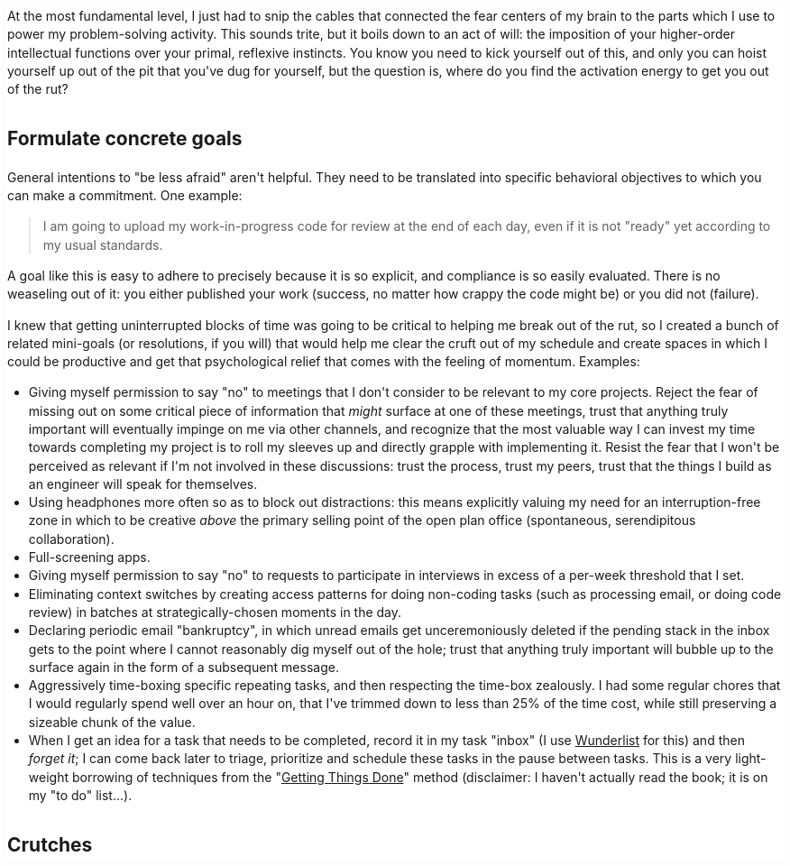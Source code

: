 At the most fundamental level, I just had to snip the cables that connected the fear centers of my brain to the parts which I use to power my problem-solving activity. This sounds trite, but it boils down to an act of will: the imposition of your higher-order intellectual functions over your primal, reflexive instincts. You know you need to kick yourself out of this, and only you can hoist yourself up out of the pit that you've dug for yourself, but the question is, where do you find the activation energy to get you out of the rut?

## Formulate concrete goals

General intentions to "be less afraid" aren't helpful. They need to be translated into specific behavioral objectives to which you can make a commitment. One example:

> I am going to upload my work-in-progress code for review at the end of each day, even if it is not "ready" yet according to my usual standards.

A goal like this is easy to adhere to precisely because it is so explicit, and compliance is so easily evaluated. There is no weaseling out of it: you either published your work (success, no matter how crappy the code might be) or you did not (failure).

I knew that getting uninterrupted blocks of time was going to be critical to helping me break out of the rut, so I created a bunch of related mini-goals (or resolutions, if you will) that would help me clear the cruft out of my schedule and create spaces in which I could be productive and get that psychological relief that comes with the feeling of momentum. Examples:

-   Giving myself permission to say "no" to meetings that I don't consider to be relevant to my core projects. Reject the fear of missing out on some critical piece of information that _might_ surface at one of these meetings, trust that anything truly important will eventually impinge on me via other channels, and recognize that the most valuable way I can invest my time towards completing my project is to roll my sleeves up and directly grapple with implementing it. Resist the fear that I won't be perceived as relevant if I'm not involved in these discussions: trust the process, trust my peers, trust that the things I build as an engineer will speak for themselves.
-   Using headphones more often so as to block out distractions: this means explicitly valuing my need for an interruption-free zone in which to be creative _above_ the primary selling point of the open plan office (spontaneous, serendipitous collaboration).
-   Full-screening apps.
-   Giving myself permission to say "no" to requests to participate in interviews in excess of a per-week threshold that I set.
-   Eliminating context switches by creating access patterns for doing non-coding tasks (such as processing email, or doing code review) in batches at strategically-chosen moments in the day.
-   Declaring periodic email "bankruptcy", in which unread emails get unceremoniously deleted if the pending stack in the inbox gets to the point where I cannot reasonably dig myself out of the hole; trust that anything truly important will bubble up to the surface again in the form of a subsequent message.
-   Aggressively time-boxing specific repeating tasks, and then respecting the time-box zealously. I had some regular chores that I would regularly spend well over an hour on, that I've trimmed down to less than 25% of the time cost, while still preserving a sizeable chunk of the value.
-   When I get an idea for a task that needs to be completed, record it in my task "inbox" (I use [Wunderlist](https://www.wunderlist.com/) for this) and then _forget it_; I can come back later to triage, prioritize and schedule these tasks in the pause between tasks. This is a very light-weight borrowing of techniques from the "[Getting Things Done](https://en.wikipedia.org/wiki/Getting_Things_Done)" method (disclaimer: I haven't actually read the book; it is on my "to do" list...).

## Crutches
